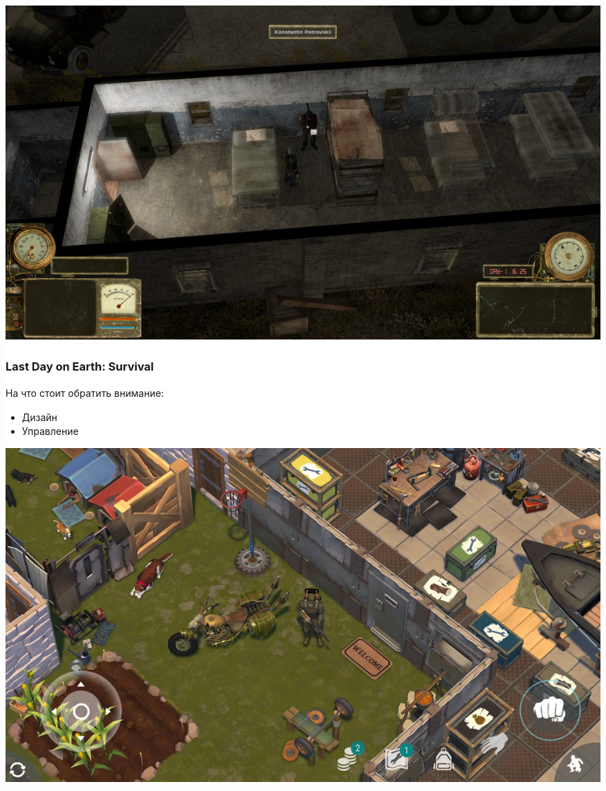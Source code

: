 ![Tunguska: The Visitation](examples/tunguska-2.jpg)

### Last Day on Earth: Survival

На что стоит обратить внимание:

* Дизайн
* Управление

![Last Day on Earth: Survival](examples/ldoe-1.webp)